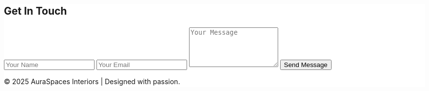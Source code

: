   <section id="contact">
    <h2>Get In Touch</h2>
    <div class="contact">
      <form>
        <input type="text" placeholder="Your Name" required />
        <input type="email" placeholder="Your Email" required />
        <textarea placeholder="Your Message" rows="5" required></textarea>
        <button type="submit">Send Message</button>
      </form>
    </div>
  </section>

  <footer>
    <p>&copy; 2025 AuraSpaces Interiors | Designed with passion.</p>
  </footer>
</body>
</html>
